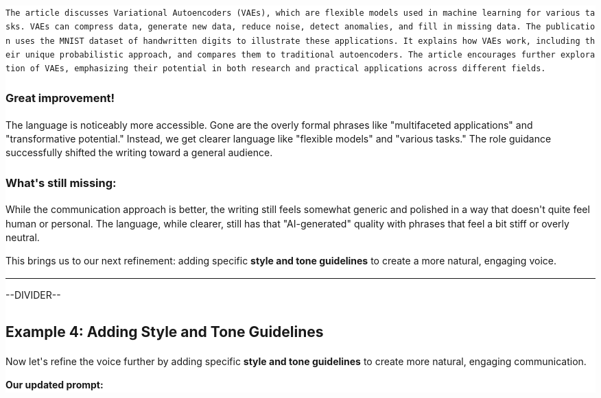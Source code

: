 ```
The article discusses Variational Autoencoders (VAEs), which are flexible models used in machine learning for various tasks. VAEs can compress data, generate new data, reduce noise, detect anomalies, and fill in missing data. The publication uses the MNIST dataset of handwritten digits to illustrate these applications. It explains how VAEs work, including their unique probabilistic approach, and compares them to traditional autoencoders. The article encourages further exploration of VAEs, emphasizing their potential in both research and practical applications across different fields.
```

 <h3>Great improvement!</h3>
 The language is noticeably more accessible. Gone are the overly formal phrases like "multifaceted applications" and "transformative potential." Instead, we get clearer language like "flexible models" and "various tasks." The role guidance successfully shifted the writing toward a general audience.
 
 <h3>What's still missing:</h3>
 While the communication approach is better, the writing still feels somewhat generic and polished in a way that doesn't quite feel human or personal. The language, while clearer, still has that "AI-generated" quality with phrases that feel a bit stiff or overly neutral.
 
 This brings us to our next refinement: adding specific **style and tone guidelines** to create a more natural, engaging voice.
 
 ---

--DIVIDER--

## Example 4: Adding Style and Tone Guidelines

Now let's refine the voice further by adding specific **style and tone guidelines** to create more natural, engaging communication.

**Our updated prompt:**
